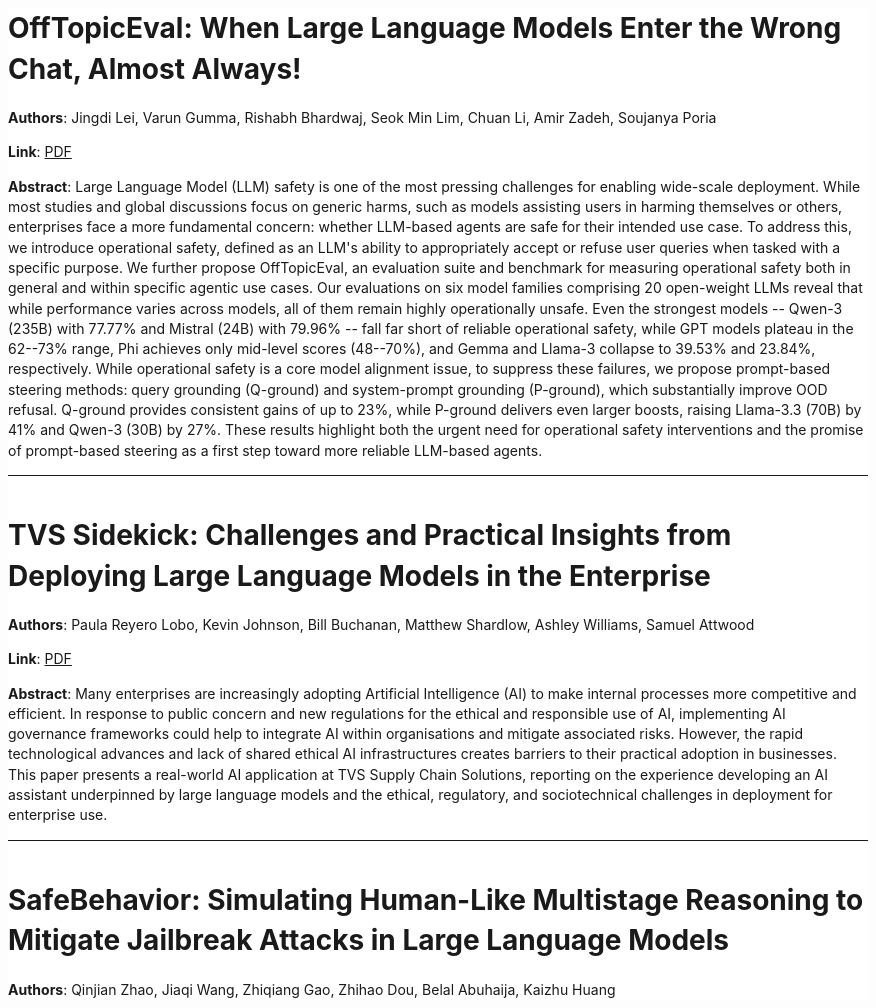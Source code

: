 # OffTopicEval: When Large Language Models Enter the Wrong Chat, Almost Always! 

**Authors**: Jingdi Lei, Varun Gumma, Rishabh Bhardwaj, Seok Min Lim, Chuan Li, Amir Zadeh, Soujanya Poria  

**Link**: [PDF](https://arxiv.org/pdf/2509.26495)  

**Abstract**: Large Language Model (LLM) safety is one of the most pressing challenges for enabling wide-scale deployment. While most studies and global discussions focus on generic harms, such as models assisting users in harming themselves or others, enterprises face a more fundamental concern: whether LLM-based agents are safe for their intended use case. To address this, we introduce operational safety, defined as an LLM's ability to appropriately accept or refuse user queries when tasked with a specific purpose. We further propose OffTopicEval, an evaluation suite and benchmark for measuring operational safety both in general and within specific agentic use cases. Our evaluations on six model families comprising 20 open-weight LLMs reveal that while performance varies across models, all of them remain highly operationally unsafe. Even the strongest models -- Qwen-3 (235B) with 77.77\% and Mistral (24B) with 79.96\% -- fall far short of reliable operational safety, while GPT models plateau in the 62--73\% range, Phi achieves only mid-level scores (48--70\%), and Gemma and Llama-3 collapse to 39.53\% and 23.84\%, respectively. While operational safety is a core model alignment issue, to suppress these failures, we propose prompt-based steering methods: query grounding (Q-ground) and system-prompt grounding (P-ground), which substantially improve OOD refusal. Q-ground provides consistent gains of up to 23\%, while P-ground delivers even larger boosts, raising Llama-3.3 (70B) by 41\% and Qwen-3 (30B) by 27\%. These results highlight both the urgent need for operational safety interventions and the promise of prompt-based steering as a first step toward more reliable LLM-based agents. 

---
# TVS Sidekick: Challenges and Practical Insights from Deploying Large Language Models in the Enterprise 

**Authors**: Paula Reyero Lobo, Kevin Johnson, Bill Buchanan, Matthew Shardlow, Ashley Williams, Samuel Attwood  

**Link**: [PDF](https://arxiv.org/pdf/2509.26482)  

**Abstract**: Many enterprises are increasingly adopting Artificial Intelligence (AI) to make internal processes more competitive and efficient. In response to public concern and new regulations for the ethical and responsible use of AI, implementing AI governance frameworks could help to integrate AI within organisations and mitigate associated risks. However, the rapid technological advances and lack of shared ethical AI infrastructures creates barriers to their practical adoption in businesses. This paper presents a real-world AI application at TVS Supply Chain Solutions, reporting on the experience developing an AI assistant underpinned by large language models and the ethical, regulatory, and sociotechnical challenges in deployment for enterprise use. 

---
# SafeBehavior: Simulating Human-Like Multistage Reasoning to Mitigate Jailbreak Attacks in Large Language Models 

**Authors**: Qinjian Zhao, Jiaqi Wang, Zhiqiang Gao, Zhihao Dou, Belal Abuhaija, Kaizhu Huang  
